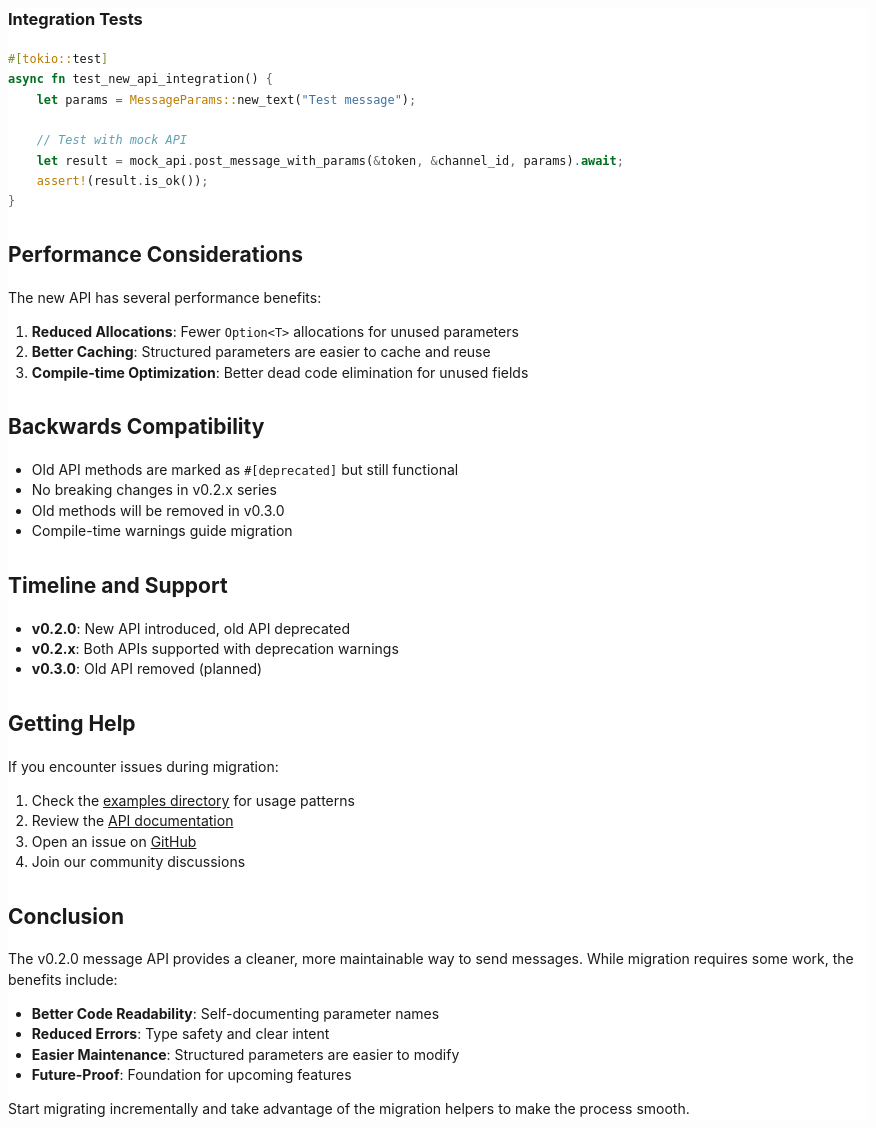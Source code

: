 ### Integration Tests

```rust
#[tokio::test]
async fn test_new_api_integration() {
    let params = MessageParams::new_text("Test message");
    
    // Test with mock API
    let result = mock_api.post_message_with_params(&token, &channel_id, params).await;
    assert!(result.is_ok());
}
```

## Performance Considerations

The new API has several performance benefits:

1. **Reduced Allocations**: Fewer `Option<T>` allocations for unused parameters
2. **Better Caching**: Structured parameters are easier to cache and reuse
3. **Compile-time Optimization**: Better dead code elimination for unused fields

## Backwards Compatibility

- Old API methods are marked as `#[deprecated]` but still functional
- No breaking changes in v0.2.x series
- Old methods will be removed in v0.3.0
- Compile-time warnings guide migration

## Timeline and Support

- **v0.2.0**: New API introduced, old API deprecated
- **v0.2.x**: Both APIs supported with deprecation warnings
- **v0.3.0**: Old API removed (planned)

## Getting Help

If you encounter issues during migration:

1. Check the [examples directory](/examples/getting-started) for usage patterns
2. Review the [API documentation](/api/client)
3. Open an issue on [GitHub](https://github.com/YinMo19/botrs/issues)
4. Join our community discussions

## Conclusion

The v0.2.0 message API provides a cleaner, more maintainable way to send messages. While migration requires some work, the benefits include:

- **Better Code Readability**: Self-documenting parameter names
- **Reduced Errors**: Type safety and clear intent
- **Easier Maintenance**: Structured parameters are easier to modify
- **Future-Proof**: Foundation for upcoming features

Start migrating incrementally and take advantage of the migration helpers to make the process smooth.